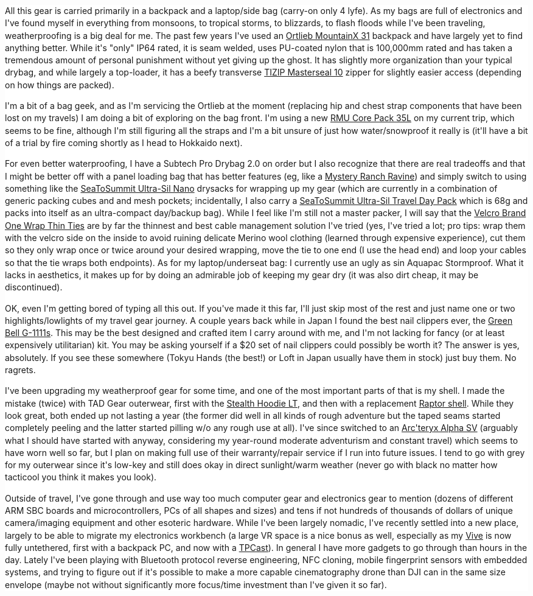 All this gear is carried primarily in a backpack and a laptop/side bag (carry-on only 4 lyfe). As my bags are full of electronics and I've found myself in everything from monsoons, to tropical storms, to blizzards, to flash floods while I've been traveling, weatherproofing is a big deal for me. The past few years I've used an [Ortlieb MountainX 31][mountainx-31] backpack and have largely yet to find anything better. While it's "only" IP64 rated, it is seam welded, uses PU-coated nylon that is 100,000mm rated and has taken a tremendous amount of personal punishment without yet giving up the ghost. It has slightly more organization than your typical drybag, and while largely a top-loader, it has a beefy transverse [TIZIP Masterseal 10][masterseal-10] zipper for slightly easier access (depending on how things are packed).

I'm a bit of a bag geek, and as I'm servicing the Ortlieb at the moment (replacing hip and chest strap components that have been lost on my travels) I am doing a bit of exploring on the bag front. I'm using a new [RMU Core Pack 35L][core-pack-35l] on my current trip, which seems to be fine, although I'm still figuring all the straps and I'm a bit unsure of just how water/snowproof it really is (it'll have a bit of a trial by fire coming shortly as I head to Hokkaido next).

For even better waterproofing, I have a Subtech Pro Drybag 2.0 on order but I also recognize that there are real tradeoffs and that I might be better off with a panel loading bag that has better features (eg, like a [Mystery Ranch Ravine][ravine]) and simply switch to using something like the [SeaToSummit Ultra-Sil Nano][ultra-sil-nano-poncho] drysacks for wrapping up my gear (which are currently in a combination of generic packing cubes and and mesh pockets; incidentally, I also carry a [SeaToSummit Ultra-Sil Travel Day Pack][ultra-sil-travel-day-pack] which is 68g and packs into itself as an ultra-compact day/backup bag). While I feel like I'm still not a master packer, I will say that the [Velcro Brand One Wrap Thin Ties][one-wrap-thin-ties] are by far the thinnest and best cable management solution I've tried (yes, I've tried a lot; pro tips: wrap them with the velcro side on the inside to avoid ruining delicate Merino wool clothing (learned through expensive experience), cut them so they only wrap once or twice around your desired wrapping, move the tie to one end (I use the head end) and loop your cables so that the tie wraps both endpoints). As for my laptop/underseat bag: I currently use an ugly as sin Aquapac Stormproof. What it lacks in aesthetics, it makes up for by doing an admirable job of keeping my gear dry (it was also dirt cheap, it may be discontinued).

OK, even I'm getting bored of typing all this out. If you've made it this far, I'll just skip most of the rest and just name one or two highlights/lowlights of my travel gear journey. A couple years back while in Japan I found the best nail clippers ever, the [Green Bell G-1111s][g-1111]. This may be the best designed and crafted item I carry around with me, and I'm not lacking for fancy (or at least expensively utilitarian) kit. You may be asking yourself if a $20 set of nail clippers could possibly be worth it? The answer is yes, absolutely. If you see these somewhere (Tokyu Hands (the best!) or Loft in Japan usually have them in stock) just buy them. No ragrets.

I've been upgrading my weatherproof gear for some time, and one of the most important parts of that is my shell. I made the mistake (twice) with TAD Gear outerwear, first with the [Stealth Hoodie LT][stealth-hoodie-lt], and then with a replacement [Raptor shell][raptor-hoodie]. While they look great, both ended up not lasting a year (the former did well in all kinds of rough adventure but the taped seams started completely peeling and the latter started pilling w/o any rough use at all). I've since switched to an [Arc'teryx Alpha SV][alpha-sv] (arguably what I should have started with anyway, considering my year-round moderate adventurism and constant travel) which seems to have worn well so far, but I plan on making full use of their warranty/repair service if I run into future issues. I tend to go with grey for my outerwear since it's low-key and still does okay in direct sunlight/warm weather (never go with black no matter how tacticool you think it makes you look). 

Outside of travel, I've gone through and use way too much computer gear and electronics gear to mention (dozens of different ARM SBC boards and microcontrollers, PCs of all shapes and sizes) and tens if not hundreds of thousands of dollars of unique camera/imaging equipment and other esoteric hardware. While I've been largely nomadic, I've recently settled into a new place, largely to be able to migrate my electronics workbench (a large VR space is a nice bonus as well, especially as my [Vive][] is now fully untethered, first with a backpack PC, and now with a [TPCast][tpcast-wireless-adapter-vive]). In general I have more gadgets to go through than hours in the day. Lately I've been playing with Bluetooth protocol reverse engineering, NFC cloning, mobile fingerprint sensors with embedded systems, and trying to figure out if it's possible to make a more capable cinematography drone than DJI can in the same size envelope (maybe not without significantly more focus/time investment than I've given it so far).


[3000mah-mini-power-bank]: https://www.amazon.com/iNiCE-3000mAh-Charger-External-Lightning/dp/B01M5JYU4C "A portable phone battery charger."
[32ud99-w]: https://www.lg.com/us/monitors/lg-32UD99-W-4k-uhd-led-monitor "A 32 inch 4K LED monitor."
[5000mah-power-bank]: https://www.amazon.com/iNiCE-Portable-External-Lightning-White/dp/B01M7Y96D5 "A portable phone battery charger."
[accessport]: https://www.adv-sound.com/products/accessport "An audio amplifier."
[aero-14]: https://www.gigabyte.com/Laptop/AERO-14--GTX-1060#kf "A 14 inch PC gaming laptop."
[alpha-sv]: http://arcteryx.com/ca/en/shop/mens/alpha-sv-jacket "A weatherproof jacket."
[apple-pencil]: https://www.apple.com/apple-pencil/ "A stylus for the iPad Pro."
[blazedrive]: http://www.blazedrive.cn/blaze-wifi-hdd-enclosure/ "A portable wireless router/hard drive."
[chromebook-flip-c302]: https://www.asus.com/us/Laptops/ASUS-Chromebook-Flip-C302CA/ "A Chromebook that converts to a tablet."
[core-pack-35l]: https://rmuoutdoors.com/products/core-pack-35l-blue?variant=41731863251 "A backpack."
[e-m1-mark-ii]: http://www.getolympus.com/us/en/e-m1-mark-ii.html "A 20 megapixel digital camera."
[ear-buddy]: https://ifi-audio.com/portfolio-view/ear-buddy/ "A dongle for removing digital noise when using headphones."
[es100]: https://www.ear-studio.com/ "A Bluetooth audio receiver for wired headphones."
[et50m]: https://www.amazon.com/dp/B072JBC29R "A portable phone battery charger."
[filehub-plus]: https://www.ravpower.com/rp-wd03-filehub-6000mah-power-bank-portable-wireless-router.html "A portable wireless router/hard drive."
[g-1111]: https://www.greenbell.net/products/item/g-1111/ "Nail clippers."
[geforce-gtx-1080-ti]: https://www.nvidia.com/en-us/geforce/products/10series/geforce-gtx-1080-ti/ "A graphics card."
[gn30h]: https://www.amazon.com/Multiport-Adapter-Gigabit-Ethernet-Delivery/dp/B0789MC3T2 "A USB-C hub."
[go.2]: https://www.jbl.com/bluetooth-speakers/JBL+GO.html "Bluetooth speakers."
[gocon-tap]: http://www.warrior.co.jp/E/product/rw47/ "A portable power strip."
[iematch]: https://ifi-audio.com/portfolio-view/accessory-iematch/ "A dongle for removing digital noise when using headphones."
[ipad-pro]: https://en.wikipedia.org/wiki/IPad_Pro "An iOS tablet."
[iphone-x]: https://en.wikipedia.org/wiki/IPhone_X "A 5.8 inch smartphone."
[l16]: https://light.co/camera "A multi-lens camera."
[loop]: https://www.luma-labs.com/products/luma-loop "A camera loop."
[m.zuiko-digital-ed-12-40mm-f2.8-pro]: https://www.amazon.com/Olympus-M-ZUIKO-DIGITAL-12-40mm-Interchangeable/dp/B00EY3YGBS "A camera lens."
[majestouch-minila-air]: https://www.diatec.co.jp/en/det.php?prod_c=1471 "A mechanical keyboard."
[masterseal-10]: http://tizip.com/produkte/tizip-masterseal-10/ "A weatherproof zipper."
[mavic-air]: https://store.dji.com/product/mavic-air "A drone."
[mavic-pro]: https://www.dji.com/mavic "A drone."
[model-01]: https://shop.keyboard.io/ "A mechanical keyboard."
[mountainx-31]: https://www.ortlieb.com/en/MountainX%2031/ "A backpack."
[multi-angle-stand]: https://www.anker.com/store/Multi-Angle-Stand/A7135041 "A stand for tables, phones and ereaders."
[musicians-earplugs]: https://www.etymotic.com/consumer/hearing-protection/erme.html "Custom-made earplugs."
[mx-master]: https://support.logitech.com/en_us/product/mx-master "A wireless mouse."
[nlp-1]: https://www.amazon.com/gp/product/B007G5NNOW/ "A tool for cleaning lenses."
[nuc-8-vr]: https://www.intel.com/content/www/us/en/products/docs/boards-kits/nuc/mini-pcs/nuc-8-vr.html "A mini computer designed for VR."
[one-wrap-thin-ties]: https://www.velcro.com/products/ties-and-straps/900603__one-wrap-thin-ties/ "Cable ties."
[open-benchtable]: https://openbenchtable.com/ "A foldable computer case."
[otg400]: https://www.amazon.com/Monster-MP-OTG400-BK-Outlets/dp/B000F9YN2M/ "A small, portable power strip."
[powerport-speed-pd-5-ports]: https://www.anker.com/products/variant/PowerPort-Speed-PD-5-Ports/A2056111 "A 5-port USB-C charger."
[pure-pro]: https://mechanicalkeyboards.com/shop/index.php?l=product_detail&p=636 "A mechanical keyboard."
[raptor-hoodie]: https://tripleaughtdesign.com/shop/raptor-hoodie/ "A weatherproof jacket."
[ravine]: https://www.mysteryranch.com/ravine-pack "A backpack."
[remarkable]: https://remarkable.com/ "An e-ink tablet."
[rp-pb14-xtreme]: https://www.ravpower.com/ravpower-23000mah-portable-charger-external-battery-charger.html "A portable device charger."
[stealth-hoodie-lt]: https://tripleaughtdesign.com/shop/stealth-hoodie-lt/ "A weatherproof jacket."
[summilux-15mm-f1.7-asph]: https://www.amazon.com/Panasonic-LUMIX-LEICA-SUMMILUX-H-X015/dp/B00J8H7H48 "A camera lens."
[togo-334]: https://www.aloaudio.com/shop/fitear-togo-334/ "In-ear headphones."
[tough]: https://www.fugoo.com/fugoo-tough/ "Rugged Bluetooth speakers."
[tpcast-wireless-adapter-vive]: https://www.tpcastvr.com/product-vive "An adapter allowing the Vive to work without cables."
[travelite]: https://www.amazon.com/TraveLite-Compact-International-Adapter-Lenmar/dp/B005OQ7TKY "An international power adapter."
[ultra-sil-nano-poncho]: https://seatosummit.com/product/poncho-15d/ "A poncho."
[ultra-sil-travel-day-pack]: http://www.seatosummitusa.com/product/?item=Travelling+Light+%26trade%3B+Ultra-Sil+Travel+Day+Pack "A travelling tote bag."
[vive]: http://www.htcvr.com/ "A SteamVR headset."
[x100s]: http://www.fujifilm.com/products/digital_cameras/x/fujifilm_x100s/ "A 16 megapixel digital camera."
[x7-plus]: https://www.meeaudio.com/X7Plus "Wireless in-ear headphones."
[yd60ble-v1-60-percent-bluetooth]: https://kbdfans.myshopify.com/collections/60/products/yd60ble-v1-60-bluetooth-customized-mechanical-keyboard-pcb "A mechanical keyboard."
[1password]: https://1password.com "Password management software for Mac OS X."
[airbnb]: https://www.airbnb.com/ "An accommodation service."
[albert]: https://aur.archlinux.org/packages/albert/ "A Linux keyboard launcher."
[arch-linux]: https://www.archlinux.org/ "A Linux distro."
[asana]: https://asana.com/ "A project management service."
[aws]: https://aws.amazon.com/ "Amazon's web service platforms."
[base16]: https://github.com/chriskempson/base16 "A template for building syntax highlighting schemes."
[byobu]: https://launchpad.net/byobu "A wrapper tool for screen or tmux."
[chrx]: https://github.com/reynhout/chrx "A tool for installing Linux on a Chromebook."
[clipit]: https://aur.archlinux.org/packages/clipit/ "A clipboard manager for Linux."
[compton]: https://wiki.archlinux.org/index.php/Compton "A compositor for the X window system."
[davinci-resolve]: https://www.blackmagicdesign.com/products/davinciresolve "Colour correction software."
[discord]: https://discordapp.com/ "A voice and text chat service."
[dropbox-paper]: https://www.dropbox.com/paper "A document collaboration service."
[evernote]: https://evernote.com/ "Online software for capturing notes."
[fish]: http://fishshell.com/ "A command-line shell."
[foursquare]: https://foursquare.com/ "A location service."
[g-suite]: https://gsuite.google.com/ "A hosted solution for email, calendaring and more."
[galliumos]: https://galliumos.org/ "A lightweight Linux distro for ChromeOS devices."
[goodnotes-ios]: http://www.goodnotesapp.com "A handwritten note-taking app."
[google-drive]: https://drive.google.com/ "A cloud storage service."
[google-flights]: https://www.google.com/flights/ "A service for looking up flights."
[hsetroot]: https://aur.archlinux.org/packages/hsetroot "A tool for making wallpapers for the X window system."
[lightroom]: https://www.adobe.com/products/photoshop-lightroom.html "Photo management and editing software."
[macos]: https://en.wikipedia.org/wiki/MacOS "An operating system for Mac hardware."
[matrix]: https://matrix.org/blog/home/ "A decentralised group communication tool."
[mosh]: https://mosh.org/ "A remote terminal shell system."
[nethogs]: https://github.com/raboof/nethogs "A network monitoring tool."
[notion]: https://www.notion.so/ "A collaborative wiki service."
[openbox]: http://openbox.org/wiki/Main_Page "A window manager for *nix."
[openvpn]: https://openvpn.net/index.php/open-source.html "Open source VPN software."
[pocket]: https://getpocket.com/ "A service for storing links to look at later on."
[powerline]: https://github.com/powerline/powerline "Software for customising the statusbar in vim and various shells."
[ptpython]: https://github.com/jonathanslenders/ptpython "A Python REPL."
[python]: https://www.python.org/ "An interpreted scripting language."
[riot]: https://about.riot.im/ "A decentralised group communication tool."
[ripgrep]: https://github.com/BurntSushi/ripgrep "A tool for searching directories via regular expressions."
[rxvt-unicode]: https://en.wikipedia.org/wiki/Rxvt-unicode "A colour terminal emulator for X Windows."
[shadowsocks]: https://shadowsocks.org/en/index.html "A secure SOCKS proxy."
[signal]: https://en.wikipedia.org/wiki/Signal_%28software%29 "An encrypted messaging service."
[slack]: https://slack.com/ "A collaboration service."
[source-code-pro]: https://github.com/adobe-fonts/source-code-pro "A monospaced font family."
[tint2]: https://wiki.archlinux.org/index.php/Tint2 "A taskbar for Linux."
[tripit]: https://www.tripit.com/ "A travel planning web service."
[ubuntu]: https://www.ubuntu.com/ "A Unix distribution."
[upcoming]: https://upcoming.org/ "An events service."
[vim]: https://www.vim.org/ "A command-line text editor."
[whatsapp]: https://www.whatsapp.com/ "A messaging service."
[wunderlist]: https://www.wunderlist.com/ "A cloud-syncing to-do manager."